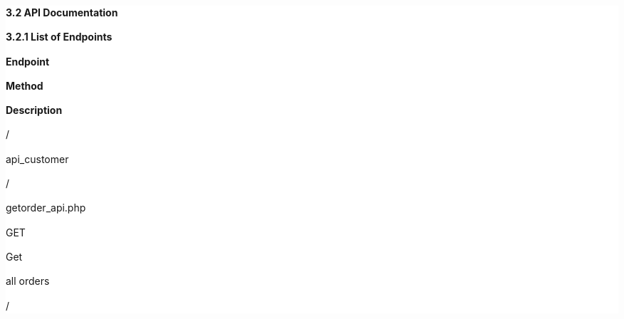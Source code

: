 




**3.2 API Documentation**






**3.2.1 List of Endpoints**






**Endpoint**






**Method**






**Description**






/



api\_customer



/



getorder\_api.php







GET









Get



 all orders






/
